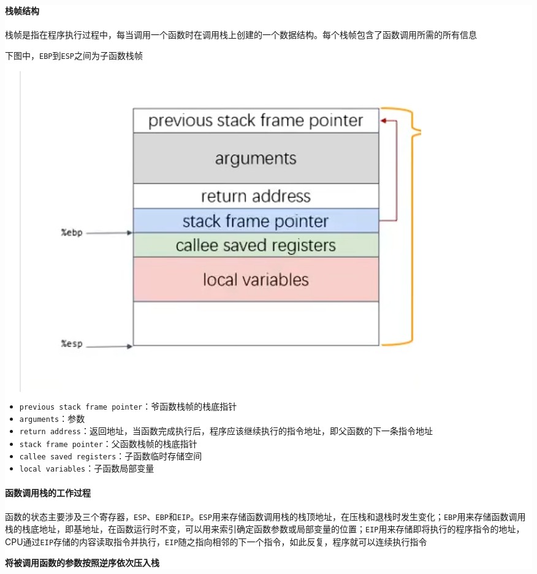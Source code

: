 #### 栈帧结构

栈帧是指在程序执行过程中，每当调用一个函数时在调用栈上创建的一个数据结构。每个栈帧包含了函数调用所需的所有信息

下图中，`EBP`到`ESP`之间为子函数栈帧

> <img src="./img/9.png">

- `previous stack frame pointer`：爷函数栈帧的栈底指针
- `arguments`：参数
- `return address`：返回地址，当函数完成执行后，程序应该继续执行的指令地址，即父函数的下一条指令地址
- `stack frame pointer`：父函数栈帧的栈底指针
- `callee saved registers`：子函数临时存储空间
- `local variables`：子函数局部变量

#### 函数调用栈的工作过程

函数的状态主要涉及三个寄存器，`ESP`、`EBP`和`EIP`。`ESP`用来存储函数调用栈的栈顶地址，在压栈和退栈时发生变化；`EBP`用来存储函数调用栈的栈底地址，即基地址，在函数运行时不变，可以用来索引确定函数参数或局部变量的位置；`EIP`用来存储即将执行的程序指令的地址，CPU通过`EIP`存储的内容读取指令并执行，`EIP`随之指向相邻的下一个指令，如此反复，程序就可以连续执行指令

**将被调用函数的参数按照逆序依次压入栈**

